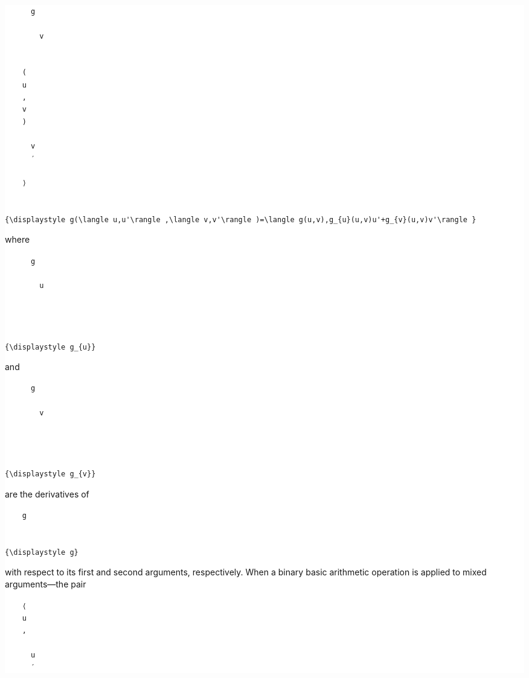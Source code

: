           g
          
            v
          
        
        (
        u
        ,
        v
        )
        
          v
          ′
        
        ⟩
      
    
    {\displaystyle g(\langle u,u'\rangle ,\langle v,v'\rangle )=\langle g(u,v),g_{u}(u,v)u'+g_{v}(u,v)v'\rangle }
  

where 
  
    
      
        
          g
          
            u
          
        
      
    
    {\displaystyle g_{u}}
  
 and 
  
    
      
        
          g
          
            v
          
        
      
    
    {\displaystyle g_{v}}
  
 are the derivatives of 
  
    
      
        g
      
    
    {\displaystyle g}
  
 with respect to its first and second arguments, respectively.
When a binary basic arithmetic operation is applied to mixed arguments—the pair 
  
    
      
        ⟨
        u
        ,
        
          u
          ′
        